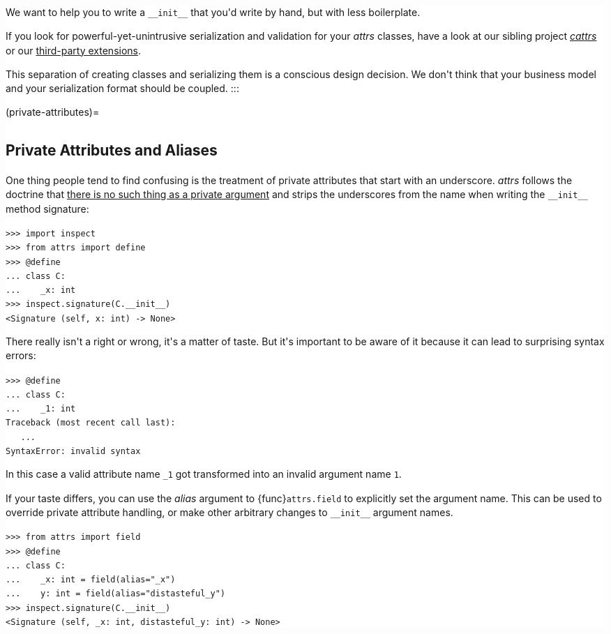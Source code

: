 We want to help you to write a `__init__` that you'd write by hand, but with less boilerplate.

If you look for powerful-yet-unintrusive serialization and validation for your *attrs* classes, have a look at our sibling project [*cattrs*](https://catt.rs/) or our [third-party extensions](https://github.com/python-attrs/attrs/wiki/Extensions-to-attrs).

This separation of creating classes and serializing them is a conscious design decision.
We don't think that your business model and your serialization format should be coupled.
:::

(private-attributes)=

## Private Attributes and Aliases

One thing people tend to find confusing is the treatment of private attributes that start with an underscore.
*attrs* follows the doctrine that [there is no such thing as a private argument](https://github.com/hynek/characteristic/issues/6) and strips the underscores from the name when writing the `__init__` method signature:

```{doctest}
>>> import inspect
>>> from attrs import define
>>> @define
... class C:
...    _x: int
>>> inspect.signature(C.__init__)
<Signature (self, x: int) -> None>
```

There really isn't a right or wrong, it's a matter of taste.
But it's important to be aware of it because it can lead to surprising syntax errors:

```{doctest}
>>> @define
... class C:
...    _1: int
Traceback (most recent call last):
   ...
SyntaxError: invalid syntax
```

In this case a valid attribute name `_1` got transformed into an invalid argument name `1`.

If your taste differs, you can use the *alias* argument to {func}`attrs.field` to explicitly set the argument name.
This can be used to override private attribute handling, or make other arbitrary changes to `__init__` argument names.

```{doctest}
>>> from attrs import field
>>> @define
... class C:
...    _x: int = field(alias="_x")
...    y: int = field(alias="distasteful_y")
>>> inspect.signature(C.__init__)
<Signature (self, _x: int, distasteful_y: int) -> None>
```
